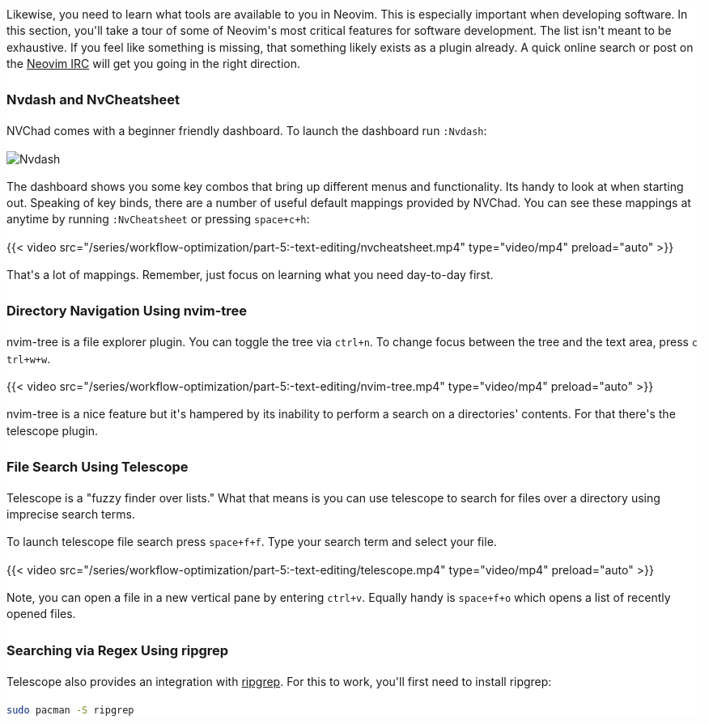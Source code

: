 Likewise, you need to learn what tools are available to you in Neovim. This is
especially important when developing software. In this section, you'll take a
tour of some of Neovim's most critical features for software development. The
list isn't meant to be exhaustive. If you feel like something is missing, that
something likely exists as a plugin already. A quick online search or post on
the [Neovim IRC][8] will get you going in the right direction.

### Nvdash and NvCheatsheet

NVChad comes with a beginner friendly dashboard. To launch the dashboard run
`:Nvdash`:

![Nvdash](/series/workflow-optimization/part-5:-text-editing/nvdash.webp#center)

The dashboard shows you some key combos that bring up different menus and
functionality. Its handy to look at when starting out. Speaking of key binds,
there are a number of useful default mappings provided by NVChad. You can see
these mappings at anytime by running `:NvCheatsheet` or pressing `space+c+h`:

{{< video src="/series/workflow-optimization/part-5:-text-editing/nvcheatsheet.mp4" type="video/mp4" preload="auto" >}}

That's a lot of mappings. Remember, just focus on learning what you need
day-to-day first.

### Directory Navigation Using nvim-tree

nvim-tree is a file explorer plugin. You can toggle the tree via `ctrl+n`. To
change focus between the tree and the text area, press `ctrl+w+w`.

{{< video src="/series/workflow-optimization/part-5:-text-editing/nvim-tree.mp4" type="video/mp4" preload="auto" >}}

nvim-tree is a nice feature but it's hampered by its inability to perform a
search on a directories' contents. For that there's the telescope plugin.

### File Search Using Telescope

Telescope is a "fuzzy finder over lists." What that means is you can use
telescope to search for files over a directory using imprecise search terms.

To launch telescope file search press `space+f+f`. Type your search term and
select your file.

{{< video src="/series/workflow-optimization/part-5:-text-editing/telescope.mp4" type="video/mp4" preload="auto" >}}

Note, you can open a file in a new vertical pane by entering `ctrl+v`. Equally
handy is `space+f+o` which opens a list of recently opened files.

### Searching via Regex Using ripgrep

Telescope also provides an integration with [ripgrep][9]. For this to work,
you'll first need to install ripgrep:

```bash
sudo pacman -S ripgrep
```


[1]: https://programmador.com/series/workflow-optimization/part-4-terminal-emulation-and-the-shell/
[2]: https://neovim.io/
[3]: https://en.wiktionary.org/wiki/free_as_in_beer
[4]: https://nvchad.com/
[5]: https://nvchad.com/docs/quickstart/install
[6]: https://vim-adventures.com/
[7]: https://vim.rtorr.com/
[8]: https://neovim.io/community/
[9]: https://github.com/BurntSushi/ripgrep